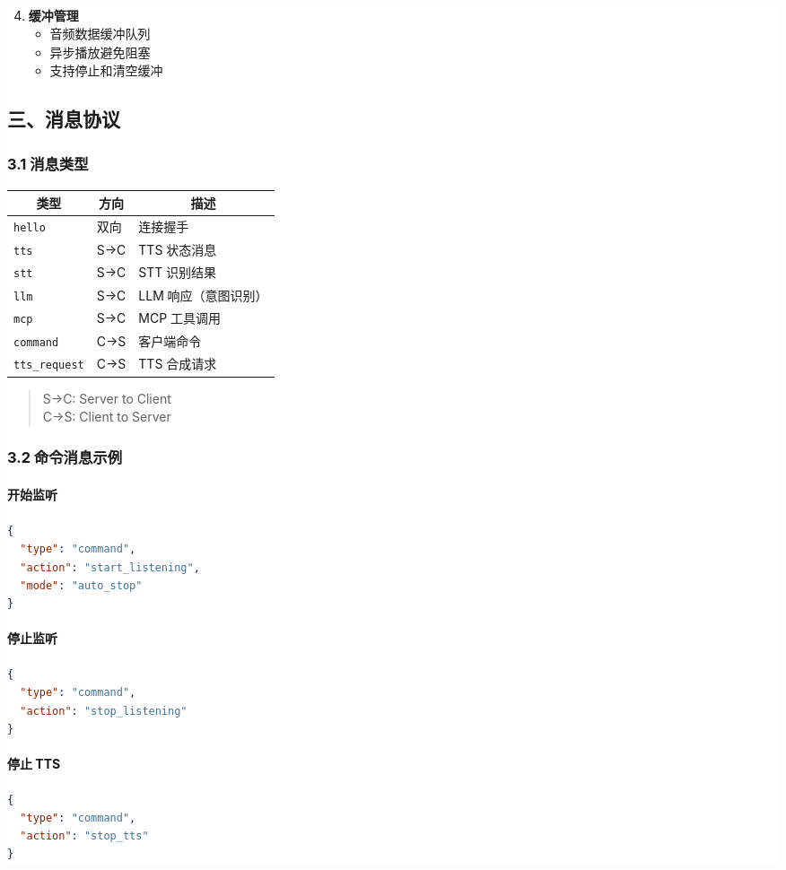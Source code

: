 4. **缓冲管理**
   - 音频数据缓冲队列
   - 异步播放避免阻塞
   - 支持停止和清空缓冲

## 三、消息协议

### 3.1 消息类型

| 类型 | 方向 | 描述 |
|-----|-----|-----|
| `hello` | 双向 | 连接握手 |
| `tts` | S→C | TTS 状态消息 |
| `stt` | S→C | STT 识别结果 |
| `llm` | S→C | LLM 响应（意图识别）|
| `mcp` | S→C | MCP 工具调用 |
| `command` | C→S | 客户端命令 |
| `tts_request` | C→S | TTS 合成请求 |

> S→C: Server to Client  
> C→S: Client to Server

### 3.2 命令消息示例

#### 开始监听
```json
{
  "type": "command",
  "action": "start_listening",
  "mode": "auto_stop"
}
```

#### 停止监听
```json
{
  "type": "command",
  "action": "stop_listening"
}
```

#### 停止 TTS
```json
{
  "type": "command",
  "action": "stop_tts"
}
```
